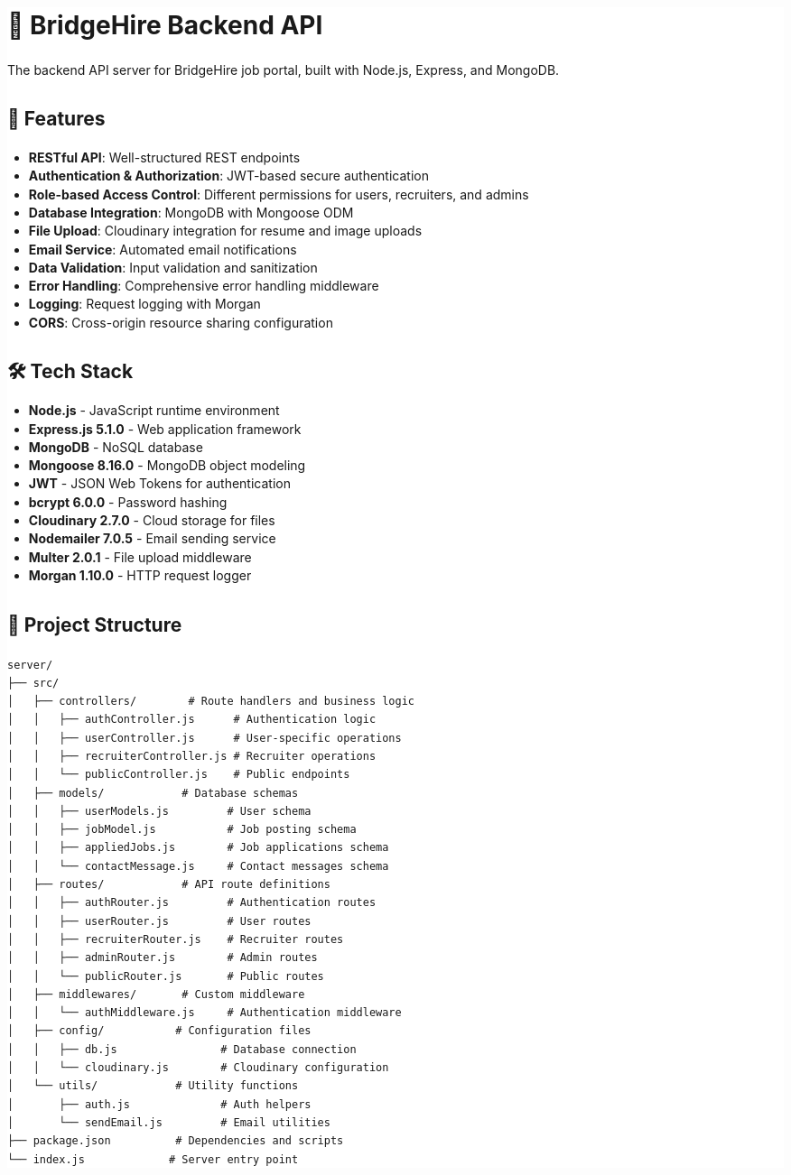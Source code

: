 # 🚀 BridgeHire Backend API

The backend API server for BridgeHire job portal, built with Node.js, Express, and MongoDB.

## 🌟 Features

- **RESTful API**: Well-structured REST endpoints
- **Authentication & Authorization**: JWT-based secure authentication
- **Role-based Access Control**: Different permissions for users, recruiters, and admins
- **Database Integration**: MongoDB with Mongoose ODM
- **File Upload**: Cloudinary integration for resume and image uploads
- **Email Service**: Automated email notifications
- **Data Validation**: Input validation and sanitization
- **Error Handling**: Comprehensive error handling middleware
- **Logging**: Request logging with Morgan
- **CORS**: Cross-origin resource sharing configuration

## 🛠️ Tech Stack

- **Node.js** - JavaScript runtime environment
- **Express.js 5.1.0** - Web application framework
- **MongoDB** - NoSQL database
- **Mongoose 8.16.0** - MongoDB object modeling
- **JWT** - JSON Web Tokens for authentication
- **bcrypt 6.0.0** - Password hashing
- **Cloudinary 2.7.0** - Cloud storage for files
- **Nodemailer 7.0.5** - Email sending service
- **Multer 2.0.1** - File upload middleware
- **Morgan 1.10.0** - HTTP request logger

## 📁 Project Structure

```
server/
├── src/
│   ├── controllers/        # Route handlers and business logic
│   │   ├── authController.js      # Authentication logic
│   │   ├── userController.js      # User-specific operations
│   │   ├── recruiterController.js # Recruiter operations
│   │   └── publicController.js    # Public endpoints
│   ├── models/            # Database schemas
│   │   ├── userModels.js         # User schema
│   │   ├── jobModel.js           # Job posting schema
│   │   ├── appliedJobs.js        # Job applications schema
│   │   └── contactMessage.js     # Contact messages schema
│   ├── routes/            # API route definitions
│   │   ├── authRouter.js         # Authentication routes
│   │   ├── userRouter.js         # User routes
│   │   ├── recruiterRouter.js    # Recruiter routes
│   │   ├── adminRouter.js        # Admin routes
│   │   └── publicRouter.js       # Public routes
│   ├── middlewares/       # Custom middleware
│   │   └── authMiddleware.js     # Authentication middleware
│   ├── config/           # Configuration files
│   │   ├── db.js                # Database connection
│   │   └── cloudinary.js        # Cloudinary configuration
│   └── utils/            # Utility functions
│       ├── auth.js              # Auth helpers
│       └── sendEmail.js         # Email utilities
├── package.json          # Dependencies and scripts
└── index.js             # Server entry point
```

